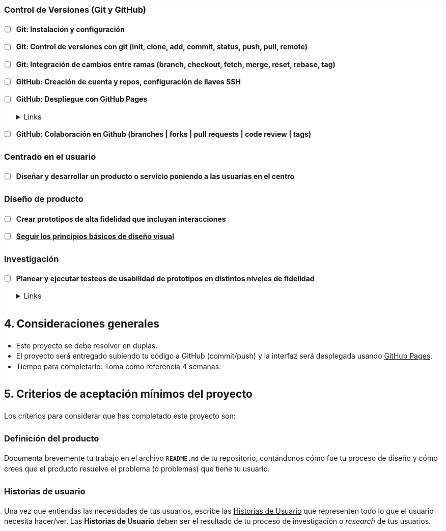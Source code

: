 ### Control de Versiones (Git y GitHub)

- [ ] **Git: Instalación y configuración**

- [ ] **Git: Control de versiones con git (init, clone, add, commit, status, push, pull, remote)**

- [ ] **Git: Integración de cambios entre ramas (branch, checkout, fetch, merge, reset, rebase, tag)**

- [ ] **GitHub: Creación de cuenta y repos, configuración de llaves SSH**

- [ ] **GitHub: Despliegue con GitHub Pages**

  <details><summary>Links</summary></details>

- [ ] **GitHub: Colaboración en Github (branches | forks | pull requests | code review | tags)**

### Centrado en el usuario

- [ ] **Diseñar y desarrollar un producto o servicio poniendo a las usuarias en el centro**

### Diseño de producto

- [ ] **Crear prototipos de alta fidelidad que incluyan interacciones**

- [ ] **[Seguir los principios básicos de diseño visual](https://coda.io/d/Bootcamp-UX-Contenido_dqkqk2rV9Z2/Diseno-Visual_suOT7#_luWsQ)**

### Investigación

- [ ] **Planear y ejecutar testeos de usabilidad de prototipos en distintos niveles de fidelidad**

  <details><summary>Links</summary></details>

## 4. Consideraciones generales

* Este proyecto se debe resolver en duplas.
* El proyecto será entregado subiendo tu código a GitHub (commit/push) y la
  interfaz será desplegada usando [GitHub Pages](https://pages.github.com/).
* Tiempo para completarlo: Toma como referencia 4 semanas.

## 5. Criterios de aceptación mínimos del proyecto

Los criterios para considerar que has completado este proyecto son:

### Definición del producto

Documenta brevemente tu trabajo en el archivo `README.md` de tu repositorio,
contándonos cómo fue tu proceso de diseño y cómo crees que el producto resuelve
el problema (o problemas) que tiene tu usuario.

### Historias de usuario

Una vez que entiendas las necesidades de tus usuarios, escribe las [Historias
de Usuario](https://es.wikipedia.org/wiki/Historias_de_usuario) que representen
todo lo que el usuario necesita hacer/ver. Las **Historias de Usuario** deben
ser el resultado de tu proceso de investigación o _research_ de tus usuarios.
